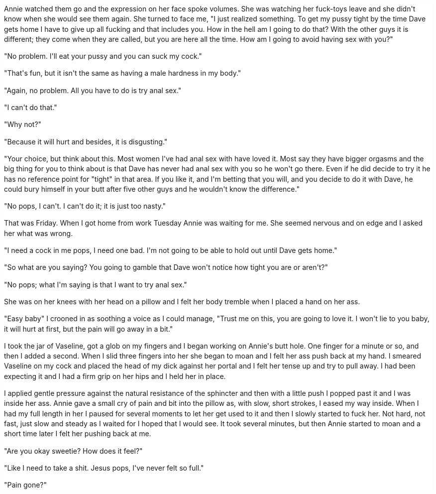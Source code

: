  Annie watched them go and the expression on her face spoke volumes. She was watching her fuck-toys leave and she didn't know when she would see them again. She turned to face me, "I just realized something. To get my pussy tight by the time Dave gets home I have to give up all fucking and that includes you. How in the hell am I going to do that? With the other guys it is different; they come when they are called, but you are here all the time. How am I going to avoid having sex with you?" 

 "No problem. I'll eat your pussy and you can suck my cock." 

 "That's fun, but it isn't the same as having a male hardness in my body." 

 "Again, no problem. All you have to do is try anal sex." 

 "I can't do that." 

 "Why not?" 

 "Because it will hurt and besides, it is disgusting." 

 "Your choice, but think about this. Most women I've had anal sex with have loved it. Most say they have bigger orgasms and the big thing for you to think about is that Dave has never had anal sex with you so he won't go there. Even if he did decide to try it he has no reference point for "tight" in that area. If you like it, and I'm betting that you will, and you decide to do it with Dave, he could bury himself in your butt after five other guys and he wouldn't know the difference." 

 "No pops, I can't. I can't do it; it is just too nasty." 

 That was Friday. When I got home from work Tuesday Annie was waiting for me. She seemed nervous and on edge and I asked her what was wrong. 

 "I need a cock in me pops, I need one bad. I'm not going to be able to hold out until Dave gets home." 

 "So what are you saying? You going to gamble that Dave won't notice how tight you are or aren't?" 

 "No pops; what I'm saying is that I want to try anal sex." 

 She was on her knees with her head on a pillow and I felt her body tremble when I placed a hand on her ass. 

 "Easy baby" I crooned in as soothing a voice as I could manage, "Trust me on this, you are going to love it. I won't lie to you baby, it will hurt at first, but the pain will go away in a bit." 

 I took the jar of Vaseline, got a glob on my fingers and I began working on Annie's butt hole. One finger for a minute or so, and then I added a second. When I slid three fingers into her she began to moan and I felt her ass push back at my hand. I smeared Vaseline on my cock and placed the head of my dick against her portal and I felt her tense up and try to pull away. I had been expecting it and I had a firm grip on her hips and I held her in place. 

 I applied gentle pressure against the natural resistance of the sphincter and then with a little push I popped past it and I was inside her ass. Annie gave a small cry of pain and bit into the pillow as, with slow, short strokes, I eased my way inside. When I had my full length in her I paused for several moments to let her get used to it and then I slowly started to fuck her. Not hard, not fast, just slow and steady as I waited for I hoped that I would see. It took several minutes, but then Annie started to moan and a short time later I felt her pushing back at me. 

 "Are you okay sweetie? How does it feel?" 

 "Like I need to take a shit. Jesus pops, I've never felt so full." 

 "Pain gone?" 
